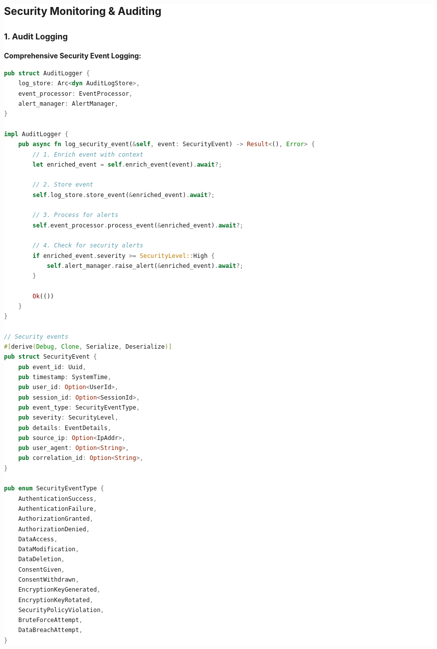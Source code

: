 ## Security Monitoring & Auditing

### 1. **Audit Logging**

**Comprehensive Security Event Logging:**
```rust
pub struct AuditLogger {
    log_store: Arc<dyn AuditLogStore>,
    event_processor: EventProcessor,
    alert_manager: AlertManager,
}

impl AuditLogger {
    pub async fn log_security_event(&self, event: SecurityEvent) -> Result<(), Error> {
        // 1. Enrich event with context
        let enriched_event = self.enrich_event(event).await?;
        
        // 2. Store event
        self.log_store.store_event(&enriched_event).await?;
        
        // 3. Process for alerts
        self.event_processor.process_event(&enriched_event).await?;
        
        // 4. Check for security alerts
        if enriched_event.severity >= SecurityLevel::High {
            self.alert_manager.raise_alert(&enriched_event).await?;
        }
        
        Ok(())
    }
}

// Security events
#[derive(Debug, Clone, Serialize, Deserialize)]
pub struct SecurityEvent {
    pub event_id: Uuid,
    pub timestamp: SystemTime,
    pub user_id: Option<UserId>,
    pub session_id: Option<SessionId>,
    pub event_type: SecurityEventType,
    pub severity: SecurityLevel,
    pub details: EventDetails,
    pub source_ip: Option<IpAddr>,
    pub user_agent: Option<String>,
    pub correlation_id: Option<String>,
}

pub enum SecurityEventType {
    AuthenticationSuccess,
    AuthenticationFailure,
    AuthorizationGranted,
    AuthorizationDenied,
    DataAccess,
    DataModification,
    DataDeletion,
    ConsentGiven,
    ConsentWithdrawn,
    EncryptionKeyGenerated,
    EncryptionKeyRotated,
    SecurityPolicyViolation,
    BruteForceAttempt,
    DataBreachAttempt,
}
```